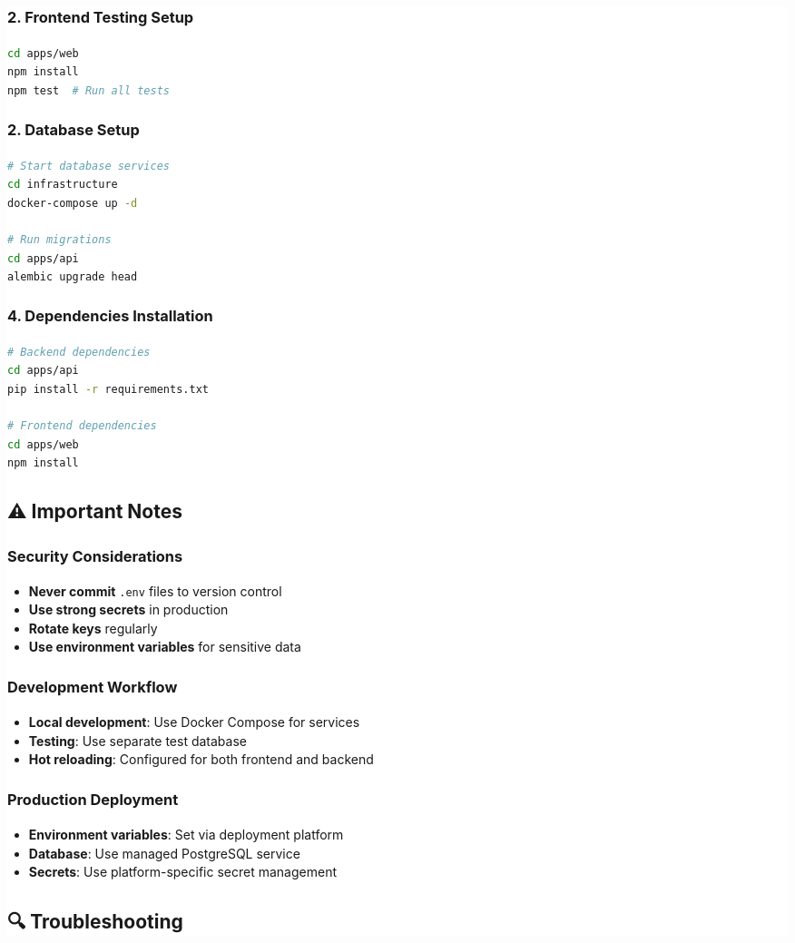 ### 2. Frontend Testing Setup
```bash
cd apps/web
npm install
npm test  # Run all tests
```

### 2. Database Setup
```bash
# Start database services
cd infrastructure
docker-compose up -d

# Run migrations
cd apps/api
alembic upgrade head
```

### 4. Dependencies Installation
```bash
# Backend dependencies
cd apps/api
pip install -r requirements.txt

# Frontend dependencies
cd apps/web
npm install
```

## ⚠️ Important Notes

### Security Considerations
- **Never commit** `.env` files to version control
- **Use strong secrets** in production
- **Rotate keys** regularly
- **Use environment variables** for sensitive data

### Development Workflow
- **Local development**: Use Docker Compose for services
- **Testing**: Use separate test database
- **Hot reloading**: Configured for both frontend and backend

### Production Deployment
- **Environment variables**: Set via deployment platform
- **Database**: Use managed PostgreSQL service
- **Secrets**: Use platform-specific secret management

## 🔍 Troubleshooting

